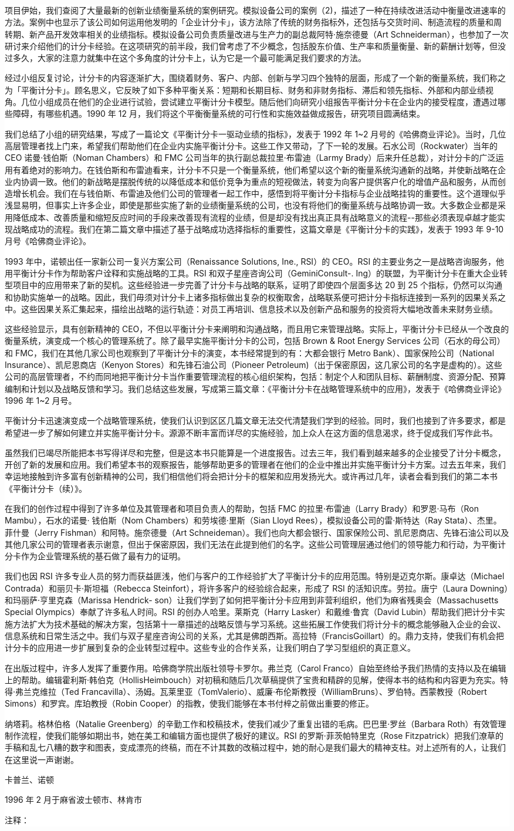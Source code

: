 项目伊始，我们查阅了大量最新的创新业绩衡量系统的案例研究。模拟设备公司的案例（2)，描述了一种在持续改进活动中衡量改进速率的方法。案例中也显示了该公司如何运用他发明的「企业计分卡」，该方法除了传统的财务指标外，还包括与交货时间、制造流程的质量和周转期、新产品开发效率相关的业绩指标。模拟设备公司负责质量改进与生产力的副总裁阿特·施奈德曼（Art Schneiderman），也参加了一次研讨来介绍他们的计分卡经验。在这项研究的前半段，我们曾考虑了不少概念，包括股东价值、生产率和质量衡量、新的薪酬计划等，但没过多久，大家的注意力就集中在这个多角度的计分卡上，认为它是一个最可能满足我们要求的方法。

经过小组反复讨论，计分卡的内容逐渐扩大，围绕着财务、客户、内部、创新与学习四个独特的层面，形成了一个新的衡量系统，我们称之为「平衡计分卡」。顾名思义，它反映了如下多种平衡关系：短期和长期目标、财务和非财务指标、滞后和领先指标、外部和内部业绩视角。几位小组成员在他们的企业进行试验，尝试建立平衡计分卡模型。随后他们向研究小组报告平衡计分卡在企业内的接受程度，遭遇过哪些障碍，有哪些机遇。1990 年 12 月，我们将这个平衡衡量系统的可行性和实施效益做成报告，研究项目圆满结束。

我们总结了小组的研究结果，写成了一篇论文《平衡计分卡一驱动业绩的指标》，发表于 1992 年 1~2 月号的《哈佛商业评论》。当时，几位高层管理者找上门来，希望我们帮助他们在企业内实施平衡计分卡。这些工作又带动，了下一轮的发展。石水公司（Rockwater）当年的 CEO 诺曼·钱伯斯（Noman Chambers）和 FMC 公司当年的执行副总裁拉里·布雷迪（Larmy Brady）后来升任总裁），对计分卡的广泛运用有着绝对的影响力。在钱伯斯和布雷迪看来，计分卡不只是一个衡量系统，他们希望以这个新的衡量系统沟通新的战略，并使新战略在企业内协调一致。他们的新战略是摆脱传统的以降低成本和低价竞争为重点的短视做法，转变为向客户提供客户化的增值产品和服务，从而创造增长机会。我们在与钱伯斯、布雷迪及他们公司的管理者一起工作中，感悟到将平衡计分卡指标与企业战略挂钩的重要性。这个道理似乎浅显易明，但事实上许多企业，即使是那些实施了新的业绩衡量系统的公司，也没有将他们的衡量系统与战略协调一致。大多数企业都是采用降低成本、改善质量和缩短反应时间的手段来改善现有流程的业绩，但是却没有找出真正具有战略意义的流程--那些必须表现卓越才能实现战略成功的流程。我们在第二篇文章中描述了基于战略成功选择指标的重要性，这篇文章是《平衡计分卡的实践》，发表于 1993 年 9-10 月号《哈佛商业评论》。

1993 年中，诺顿出任一家新公司一复兴方案公司（Renaissance Solutions, Ine., RSI）的 CEO。RSI 的主要业务之一是战略咨询服务，他用平衡计分卡作为帮助客户诠释和实施战略的工具。RSI 和双子星座咨询公司（GeminiConsult-. Ing）的联盟，为平衡计分卡在重大企业转型项目中的应用带来了新的契机。这些经验进一步完善了计分卡与战略的联系，证明了即使四个层面多达 20 到 25 个指标，仍然可以沟通和协助实施单一的战略。因此，我们毋须对计分卡上诸多指标做出复杂的权衡取舍，战略联系便可把计分卡指标连接到一系列的因果关系之中。这些因果关系汇集起来，描绘出战略的运行轨迹：对员工再培训、信息技术以及创新产品和服务的投资将大幅地改善未来财务业绩。

这些经验显示，具有创新精神的 CEO，不但以平衡计分卡来阐明和沟通战略，而且用它来管理战略。实际上，平衡计分卡已经从一个改良的衡量系统，演变成一个核心的管理系统了。除了最早实施平衡计分卡的公司，包括 Brown & Root Energy Services 公司（石水的母公司）和 FMC，我们在其他几家公司也观察到了平衡计分卡的演变，本书经常提到的有：大都会银行 Metro Bank）、国家保险公司（National Insurance）、凯尼恩商店（Kenyon Stores）和先锋石油公司（Pioneer Petroleum)（出于保密原因，这几家公司的名字是虚构的）。这些公司的高层管理者，不约而同地把平衡计分卡当作重要管理流程的核心组织架构，包括：制定个人和团队目标、薪酬制度、资源分配、预算编制和计划以及战略反馈和学习。我们总结这些发展，写成第三篇文章：《平衡计分卡在战略管理系统中的应用》，发表于《哈佛商业评论》1996 年 1~2 月号。

平衡计分卡迅速演变成一个战略管理系统，使我们认识到区区几篇文章无法交代清楚我们学到的经验。同时，我们也接到了许多要求，都是希望进一步了解如何建立并实施平衡计分卡。源源不断丰富而详尽的实施经验，加上众人在这方面的信息渴求，终于促成我们写作此书。

虽然我们已竭尽所能把本书写得详尽和完整，但是这本书只能算是一个进度报告。过去三年，我们看到越来越多的企业接受了计分卡概念，开创了新的发展和应用。我们希望本书的观察报告，能够帮助更多的管理者在他们的企业中推出并实施平衡计分卡方案。过去五年来，我们幸运地接触到许多富有创新精神的公司，我们相信他们将会把计分卡的框架和应用发扬光大。或许再过几年，读者会看到我们的第二本书《平衡计分卡（续）》。

在我们的创作过程中得到了许多单位及其管理者和项目负责人的帮助，包括 FMC 的拉里·布雷迪（Larry Brady）和罗恩·马布（Ron Mambu），石水的诺曼· 钱伯斯（Nom Chambers）和劳埃德·里斯（Sian Lloyd Rees），模拟设备公司的雷·斯特达（Ray Stata）、杰里。菲什曼（Jerry Fishman）和阿特。施奈德曼（Art Schneideman）。我们也向大都会银行、国家保险公司、凯尼恩商店、先锋石油公司以及其他几家公司的管理者表示谢意，但出于保密原因，我们无法在此提到他们的名字。这些公司管理层通过他们的领导能力和行动，为平衡计分卡作为企业管理系统的基石做了最有力的证明。

我们也因 RSI 许多专业人员的努力而获益匪浅，他们与客户的工作经验扩大了平衡计分卡的应用范围。特别是迈克尔斯。康卓达（Michael Contrada）和丽贝卡·斯坦福（Rebecca Steinfort），将许多客户的经验综合起来，形成了 RSI 的活知识库。劳拉。唐宁（Laura Downing）和玛丽萨·亨里克森（Marissa Hendrick- son）让我们学到了如何把平衡计分卡应用到非营利组织，他们为麻省残奥会（Massachusetts Special Olympics）奉献了许多私人时间。RSI 的创办人哈里。莱斯克（Harry Lasker）和戴维·鲁宾（David Lubin）帮助我们把计分卡实施方法扩大为技术基础的解决方案，包括第十一章描述的战略反馈与学习系统。这些拓展工作使我们将计分卡的概念能够融入企业的会议、信息系统和日常生活之中。我们与双子星座咨询公司的关系，尤其是佛朗西斯。高拉特（FrancisGoillart）的。鼎力支持，使我们有机会把计分卡的应用进一步扩展到复杂的企业转型过程中。这些专业的合作关系，让我们明白了学习型组织的真正意义。

在出版过程中，许多人发挥了重要作用。哈佛商学院出版社领导卡罗尔。弗兰克（Carol Franco）自始至终给予我们热情的支持以及在编辑上的帮助。编辑霍利斯·韩伯克（HollisHeimbouch）对初稿和随后几次草稿提供了宝贵和精辟的见解，使得本书的结构和内容更为充实。特得·弗兰克维拉（Ted Francavilla）、汤姆。瓦莱里亚（TomValerio）、威廉·布伦斯教授（WilliamBruns）、罗伯特。西蒙教授（Robert Simons）和罗宾。库珀教授（Robin Cooper）的指教，使我们能够在本书付梓之前做出重要的修正。

纳塔莉。格林伯格（Natalie Greenberg）的辛勤工作和校稿技术，使我们减少了重复出错的毛病。巴巴里·罗丝（Barbara Roth）有效管理制作流程，使我们能够如期出书，她在美工和编辑方面也提供了极好的建议。RSI 的罗斯·菲茨帕特里克（Rose Fitzpatrick）把我们潦草的手稿和乱七八糟的数字和图表，变成漂亮的终稿，而在不计其数的改稿过程中，她的耐心是我们最大的精神支柱。对上述所有的人，让我们在这里说一声谢谢。

卡普兰、诺顿

1996 年 2 月于麻省波士顿市、林肯市

注释：
